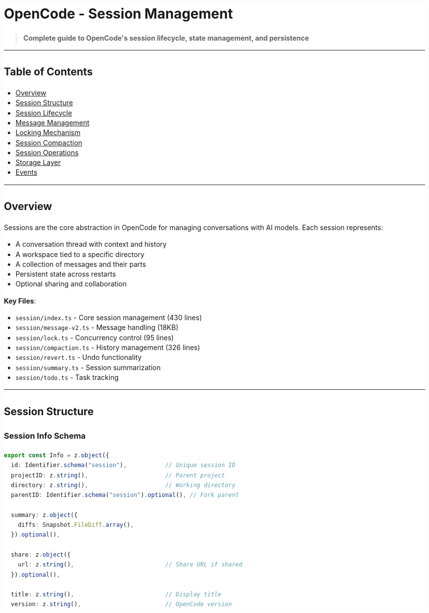 # OpenCode - Session Management

> **Complete guide to OpenCode's session lifecycle, state management, and persistence**

---

## Table of Contents

- [Overview](#overview)
- [Session Structure](#session-structure)
- [Session Lifecycle](#session-lifecycle)
- [Message Management](#message-management)
- [Locking Mechanism](#locking-mechanism)
- [Session Compaction](#session-compaction)
- [Session Operations](#session-operations)
- [Storage Layer](#storage-layer)
- [Events](#events)

---

## Overview

Sessions are the core abstraction in OpenCode for managing conversations with AI models. Each session represents:

- A conversation thread with context and history
- A workspace tied to a specific directory
- A collection of messages and their parts
- Persistent state across restarts
- Optional sharing and collaboration

**Key Files**:
- `session/index.ts` - Core session management (430 lines)
- `session/message-v2.ts` - Message handling (18KB)
- `session/lock.ts` - Concurrency control (95 lines)
- `session/compaction.ts` - History management (326 lines)
- `session/revert.ts` - Undo functionality
- `session/summary.ts` - Session summarization
- `session/todo.ts` - Task tracking

---

## Session Structure

### Session Info Schema

```typescript
export const Info = z.object({
  id: Identifier.schema("session"),           // Unique session ID
  projectID: z.string(),                      // Parent project
  directory: z.string(),                      // Working directory
  parentID: Identifier.schema("session").optional(), // Fork parent
  
  summary: z.object({
    diffs: Snapshot.FileDiff.array(),
  }).optional(),
  
  share: z.object({
    url: z.string(),                          // Share URL if shared
  }).optional(),
  
  title: z.string(),                          // Display title
  version: z.string(),                        // OpenCode version
```